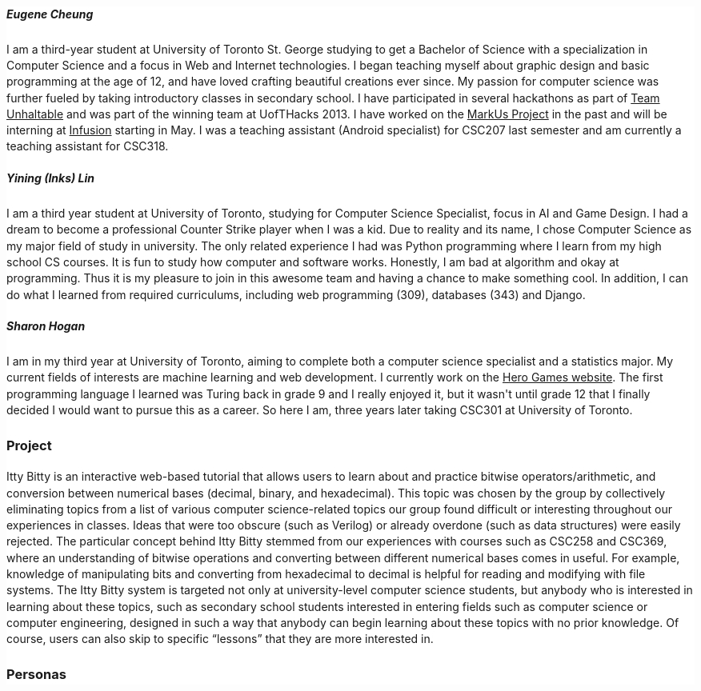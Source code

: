##### Eugene Cheung
I am a third-year student at University of Toronto St. George studying to get a Bachelor of Science with a specialization in Computer Science and a focus in Web and Internet technologies. I began teaching myself about graphic design and basic programming at the age of 12, and have loved crafting beautiful creations ever since. My passion for computer science was further fueled by taking introductory classes in secondary school. I have participated in several hackathons as part of [Team Unhaltable](http://www.unhaltable.com/) and was part of the winning team at UofTHacks 2013. I have worked on the [MarkUs Project](http://markusproject.org/) in the past and will be interning at [Infusion](http://www.infusion.com/) starting in May. I was a teaching assistant (Android specialist) for CSC207 last semester and am currently a teaching assistant for CSC318.

##### Yining (Inks) Lin
I am a third year student at University of Toronto, studying for Computer Science Specialist, focus in AI and Game Design. I had a dream to become a professional Counter Strike player when I was a kid. Due to reality and its name, I chose Computer Science as my major field of study in university. The only related experience I had was Python programming where I learn from  my high school CS courses. It is fun to study how computer and software works. Honestly, I am bad at algorithm and okay at programming. Thus it is my pleasure to join in this awesome team and having a chance to make something cool. In addition, I can do what I learned from required curriculums, including web programming (309), databases (343) and Django.

##### Sharon Hogan
I am in my third year at University of Toronto, aiming to complete both a computer science specialist and a statistics major. My current fields of interests are machine learning and web development. I currently work on the [Hero Games website](herogames.ca). The first programming language I learned was Turing back in grade 9 and I really enjoyed it, but it wasn't until grade 12 that I finally decided I would want to pursue this as a career. So here I am, three years later taking CSC301 at University of Toronto.



### Project

Itty Bitty is an interactive web-based tutorial that allows users to learn about and practice bitwise operators/arithmetic, and conversion between numerical bases (decimal, binary, and hexadecimal). This topic was chosen by the group by collectively eliminating topics from a list of various computer science-related topics our group found difficult or interesting throughout our experiences in classes. Ideas that were too obscure (such as Verilog) or already overdone (such as data structures) were easily rejected. The particular concept behind Itty Bitty stemmed from our experiences with courses such as CSC258 and CSC369, where an understanding of bitwise operations and converting between different numerical bases comes in useful. For example, knowledge of manipulating bits and converting from hexadecimal to decimal is helpful for reading and modifying with file systems. The Itty Bitty system is targeted not only at university-level computer science students, but anybody who is interested in learning about these topics, such as secondary school students interested in entering fields such as computer science or computer engineering, designed in such a way that anybody can begin learning about these topics with no prior knowledge. Of course, users can also skip to specific “lessons” that they are more interested in.



### Personas
